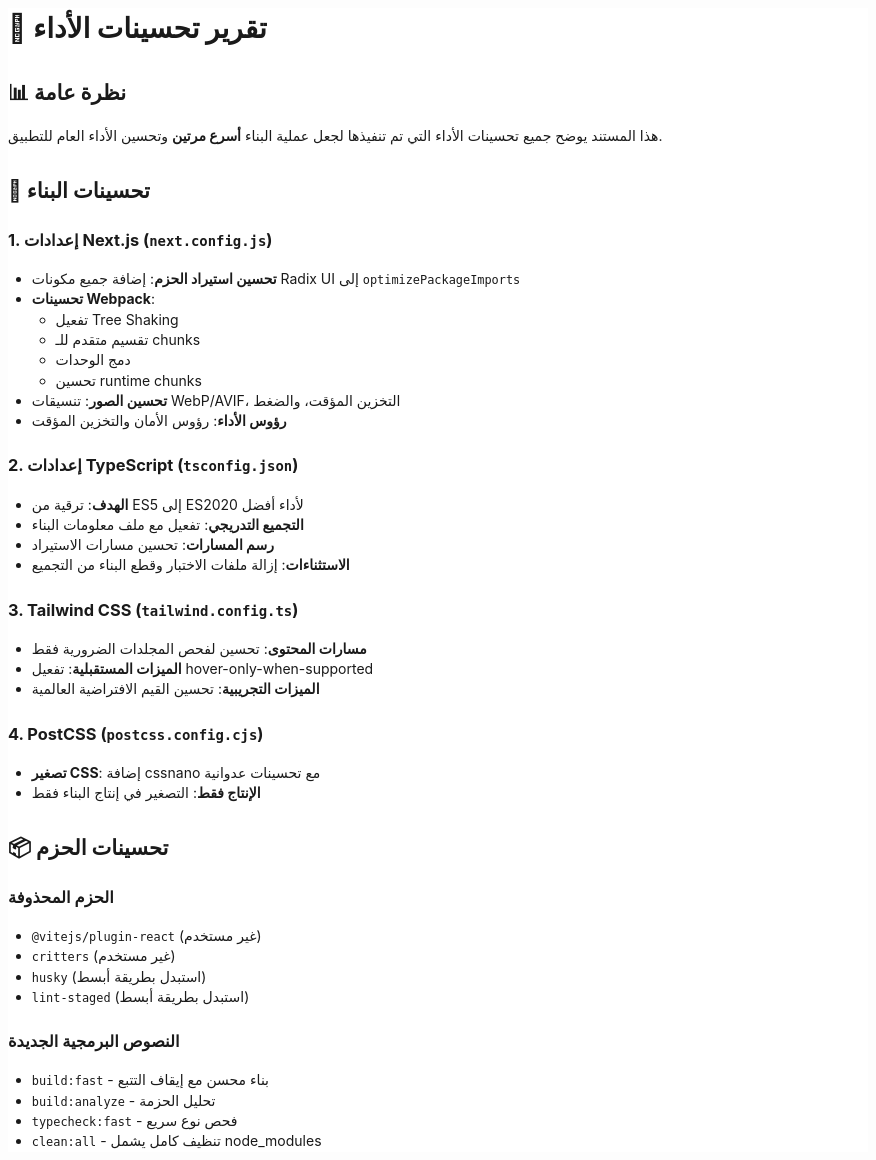 # 🚀 تقرير تحسينات الأداء

## 📊 نظرة عامة
هذا المستند يوضح جميع تحسينات الأداء التي تم تنفيذها لجعل عملية البناء **أسرع مرتين** وتحسين الأداء العام للتطبيق.

## 🔧 تحسينات البناء

### 1. إعدادات Next.js (`next.config.js`)
- **تحسين استيراد الحزم**: إضافة جميع مكونات Radix UI إلى `optimizePackageImports`
- **تحسينات Webpack**: 
  - تفعيل Tree Shaking
  - تقسيم متقدم للـ chunks
  - دمج الوحدات
  - تحسين runtime chunks
- **تحسين الصور**: تنسيقات WebP/AVIF، التخزين المؤقت، والضغط
- **رؤوس الأداء**: رؤوس الأمان والتخزين المؤقت

### 2. إعدادات TypeScript (`tsconfig.json`)
- **الهدف**: ترقية من ES5 إلى ES2020 لأداء أفضل
- **التجميع التدريجي**: تفعيل مع ملف معلومات البناء
- **رسم المسارات**: تحسين مسارات الاستيراد
- **الاستثناءات**: إزالة ملفات الاختبار وقطع البناء من التجميع

### 3. Tailwind CSS (`tailwind.config.ts`)
- **مسارات المحتوى**: تحسين لفحص المجلدات الضرورية فقط
- **الميزات المستقبلية**: تفعيل hover-only-when-supported
- **الميزات التجريبية**: تحسين القيم الافتراضية العالمية

### 4. PostCSS (`postcss.config.cjs`)
- **تصغير CSS**: إضافة cssnano مع تحسينات عدوانية
- **الإنتاج فقط**: التصغير في إنتاج البناء فقط

## 📦 تحسينات الحزم

### الحزم المحذوفة
- `@vitejs/plugin-react` (غير مستخدم)
- `critters` (غير مستخدم)
- `husky` (استبدل بطريقة أبسط)
- `lint-staged` (استبدل بطريقة أبسط)

### النصوص البرمجية الجديدة
- `build:fast` - بناء محسن مع إيقاف التتبع
- `build:analyze` - تحليل الحزمة
- `typecheck:fast` - فحص نوع سريع
- `clean:all` - تنظيف كامل يشمل node_modules
